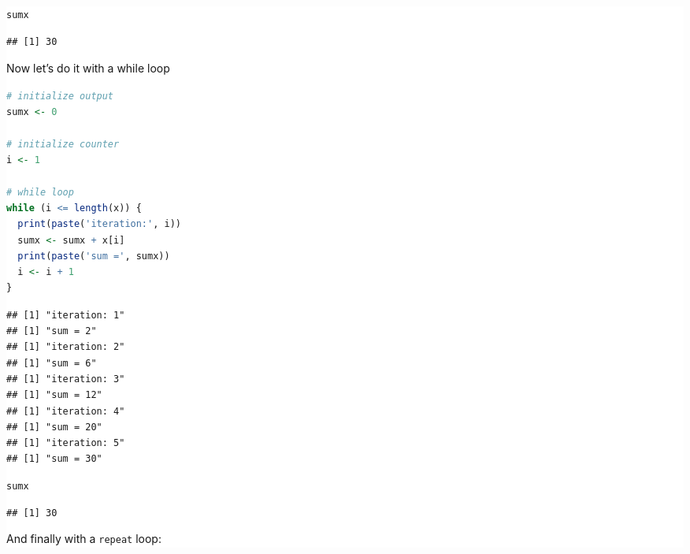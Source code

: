 ``` r
sumx
```

    ## [1] 30

Now let’s do it with a while loop

``` r
# initialize output
sumx <- 0

# initialize counter
i <- 1

# while loop
while (i <= length(x)) {
  print(paste('iteration:', i))
  sumx <- sumx + x[i]
  print(paste('sum =', sumx))
  i <- i + 1
}
```

    ## [1] "iteration: 1"
    ## [1] "sum = 2"
    ## [1] "iteration: 2"
    ## [1] "sum = 6"
    ## [1] "iteration: 3"
    ## [1] "sum = 12"
    ## [1] "iteration: 4"
    ## [1] "sum = 20"
    ## [1] "iteration: 5"
    ## [1] "sum = 30"

``` r
sumx
```

    ## [1] 30

And finally with a `repeat` loop:
